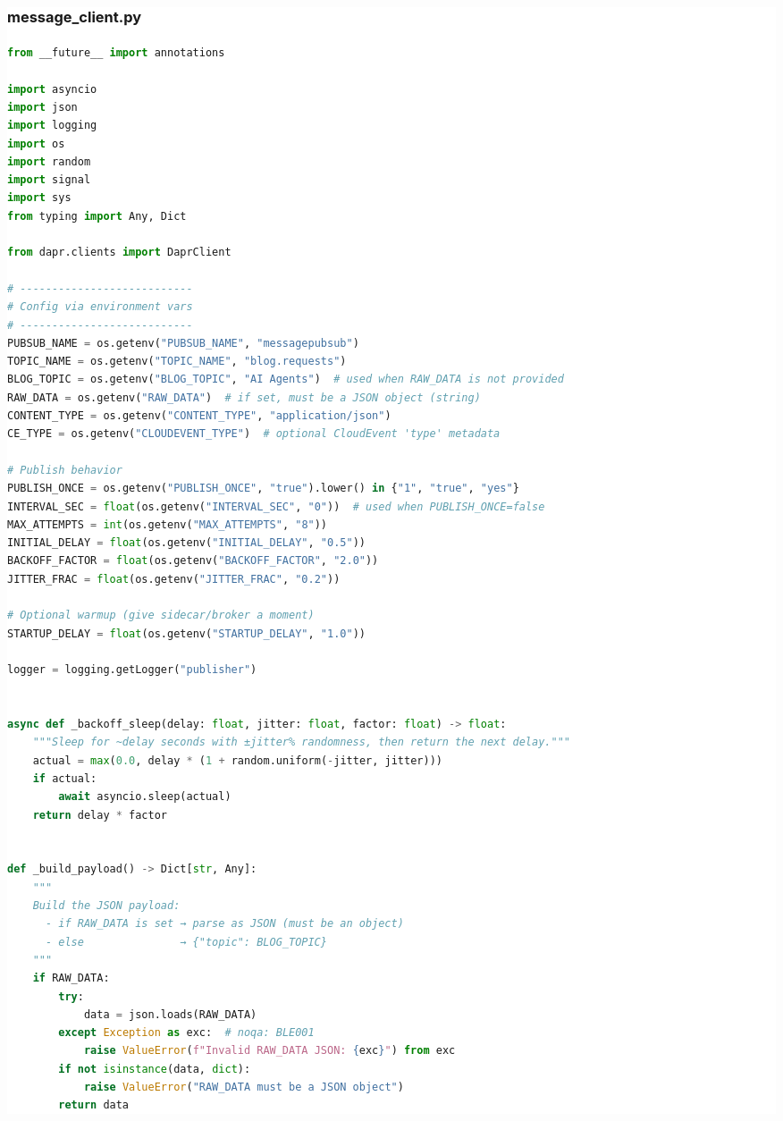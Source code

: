 ### message_client.py

```python
from __future__ import annotations

import asyncio
import json
import logging
import os
import random
import signal
import sys
from typing import Any, Dict

from dapr.clients import DaprClient

# ---------------------------
# Config via environment vars
# ---------------------------
PUBSUB_NAME = os.getenv("PUBSUB_NAME", "messagepubsub")
TOPIC_NAME = os.getenv("TOPIC_NAME", "blog.requests")
BLOG_TOPIC = os.getenv("BLOG_TOPIC", "AI Agents")  # used when RAW_DATA is not provided
RAW_DATA = os.getenv("RAW_DATA")  # if set, must be a JSON object (string)
CONTENT_TYPE = os.getenv("CONTENT_TYPE", "application/json")
CE_TYPE = os.getenv("CLOUDEVENT_TYPE")  # optional CloudEvent 'type' metadata

# Publish behavior
PUBLISH_ONCE = os.getenv("PUBLISH_ONCE", "true").lower() in {"1", "true", "yes"}
INTERVAL_SEC = float(os.getenv("INTERVAL_SEC", "0"))  # used when PUBLISH_ONCE=false
MAX_ATTEMPTS = int(os.getenv("MAX_ATTEMPTS", "8"))
INITIAL_DELAY = float(os.getenv("INITIAL_DELAY", "0.5"))
BACKOFF_FACTOR = float(os.getenv("BACKOFF_FACTOR", "2.0"))
JITTER_FRAC = float(os.getenv("JITTER_FRAC", "0.2"))

# Optional warmup (give sidecar/broker a moment)
STARTUP_DELAY = float(os.getenv("STARTUP_DELAY", "1.0"))

logger = logging.getLogger("publisher")


async def _backoff_sleep(delay: float, jitter: float, factor: float) -> float:
    """Sleep for ~delay seconds with ±jitter% randomness, then return the next delay."""
    actual = max(0.0, delay * (1 + random.uniform(-jitter, jitter)))
    if actual:
        await asyncio.sleep(actual)
    return delay * factor


def _build_payload() -> Dict[str, Any]:
    """
    Build the JSON payload:
      - if RAW_DATA is set → parse as JSON (must be an object)
      - else               → {"topic": BLOG_TOPIC}
    """
    if RAW_DATA:
        try:
            data = json.loads(RAW_DATA)
        except Exception as exc:  # noqa: BLE001
            raise ValueError(f"Invalid RAW_DATA JSON: {exc}") from exc
        if not isinstance(data, dict):
            raise ValueError("RAW_DATA must be a JSON object")
        return data

```